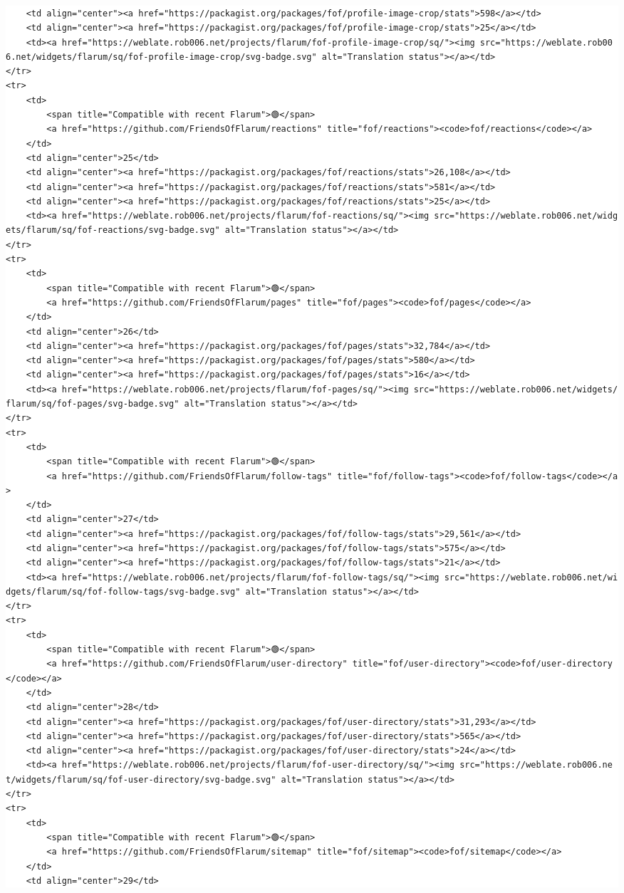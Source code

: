 		<td align="center"><a href="https://packagist.org/packages/fof/profile-image-crop/stats">598</a></td>
		<td align="center"><a href="https://packagist.org/packages/fof/profile-image-crop/stats">25</a></td>
		<td><a href="https://weblate.rob006.net/projects/flarum/fof-profile-image-crop/sq/"><img src="https://weblate.rob006.net/widgets/flarum/sq/fof-profile-image-crop/svg-badge.svg" alt="Translation status"></a></td>
	</tr>
	<tr>
		<td>
			<span title="Compatible with recent Flarum">🟢</span>
			<a href="https://github.com/FriendsOfFlarum/reactions" title="fof/reactions"><code>fof/reactions</code></a>
		</td>
		<td align="center">25</td>
		<td align="center"><a href="https://packagist.org/packages/fof/reactions/stats">26,108</a></td>
		<td align="center"><a href="https://packagist.org/packages/fof/reactions/stats">581</a></td>
		<td align="center"><a href="https://packagist.org/packages/fof/reactions/stats">25</a></td>
		<td><a href="https://weblate.rob006.net/projects/flarum/fof-reactions/sq/"><img src="https://weblate.rob006.net/widgets/flarum/sq/fof-reactions/svg-badge.svg" alt="Translation status"></a></td>
	</tr>
	<tr>
		<td>
			<span title="Compatible with recent Flarum">🟢</span>
			<a href="https://github.com/FriendsOfFlarum/pages" title="fof/pages"><code>fof/pages</code></a>
		</td>
		<td align="center">26</td>
		<td align="center"><a href="https://packagist.org/packages/fof/pages/stats">32,784</a></td>
		<td align="center"><a href="https://packagist.org/packages/fof/pages/stats">580</a></td>
		<td align="center"><a href="https://packagist.org/packages/fof/pages/stats">16</a></td>
		<td><a href="https://weblate.rob006.net/projects/flarum/fof-pages/sq/"><img src="https://weblate.rob006.net/widgets/flarum/sq/fof-pages/svg-badge.svg" alt="Translation status"></a></td>
	</tr>
	<tr>
		<td>
			<span title="Compatible with recent Flarum">🟢</span>
			<a href="https://github.com/FriendsOfFlarum/follow-tags" title="fof/follow-tags"><code>fof/follow-tags</code></a>
		</td>
		<td align="center">27</td>
		<td align="center"><a href="https://packagist.org/packages/fof/follow-tags/stats">29,561</a></td>
		<td align="center"><a href="https://packagist.org/packages/fof/follow-tags/stats">575</a></td>
		<td align="center"><a href="https://packagist.org/packages/fof/follow-tags/stats">21</a></td>
		<td><a href="https://weblate.rob006.net/projects/flarum/fof-follow-tags/sq/"><img src="https://weblate.rob006.net/widgets/flarum/sq/fof-follow-tags/svg-badge.svg" alt="Translation status"></a></td>
	</tr>
	<tr>
		<td>
			<span title="Compatible with recent Flarum">🟢</span>
			<a href="https://github.com/FriendsOfFlarum/user-directory" title="fof/user-directory"><code>fof/user-directory</code></a>
		</td>
		<td align="center">28</td>
		<td align="center"><a href="https://packagist.org/packages/fof/user-directory/stats">31,293</a></td>
		<td align="center"><a href="https://packagist.org/packages/fof/user-directory/stats">565</a></td>
		<td align="center"><a href="https://packagist.org/packages/fof/user-directory/stats">24</a></td>
		<td><a href="https://weblate.rob006.net/projects/flarum/fof-user-directory/sq/"><img src="https://weblate.rob006.net/widgets/flarum/sq/fof-user-directory/svg-badge.svg" alt="Translation status"></a></td>
	</tr>
	<tr>
		<td>
			<span title="Compatible with recent Flarum">🟢</span>
			<a href="https://github.com/FriendsOfFlarum/sitemap" title="fof/sitemap"><code>fof/sitemap</code></a>
		</td>
		<td align="center">29</td>